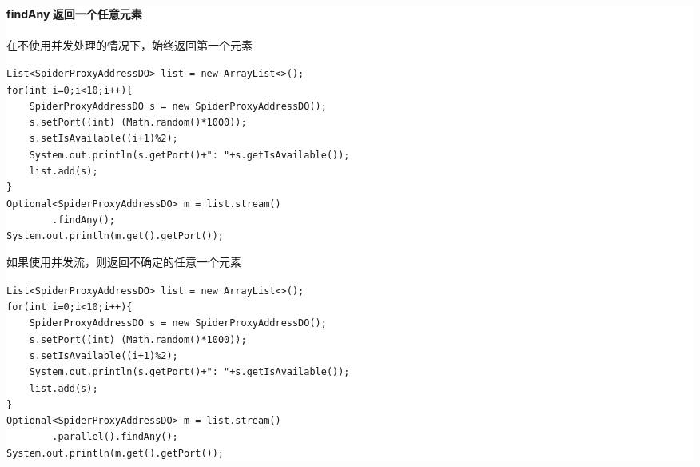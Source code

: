 #### findAny 返回一个任意元素

在不使用并发处理的情况下，始终返回第一个元素

```
List<SpiderProxyAddressDO> list = new ArrayList<>();
for(int i=0;i<10;i++){
    SpiderProxyAddressDO s = new SpiderProxyAddressDO();
    s.setPort((int) (Math.random()*1000));
    s.setIsAvailable((i+1)%2);
    System.out.println(s.getPort()+": "+s.getIsAvailable());
    list.add(s);
}
Optional<SpiderProxyAddressDO> m = list.stream()
        .findAny();
System.out.println(m.get().getPort());
```

如果使用并发流，则返回不确定的任意一个元素

```
List<SpiderProxyAddressDO> list = new ArrayList<>();
for(int i=0;i<10;i++){
    SpiderProxyAddressDO s = new SpiderProxyAddressDO();
    s.setPort((int) (Math.random()*1000));
    s.setIsAvailable((i+1)%2);
    System.out.println(s.getPort()+": "+s.getIsAvailable());
    list.add(s);
}
Optional<SpiderProxyAddressDO> m = list.stream()
        .parallel().findAny();
System.out.println(m.get().getPort());
```



